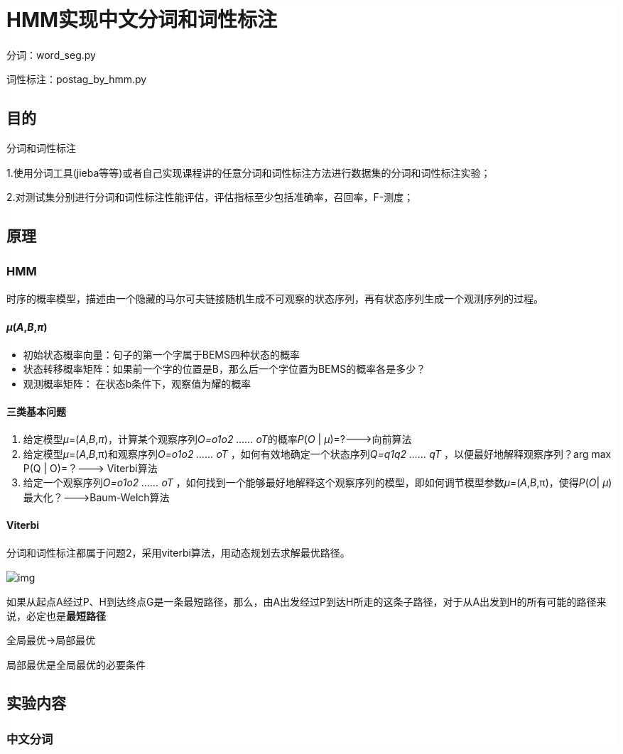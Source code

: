 # HMM实现中文分词和词性标注

分词：word_seg.py

词性标注：postag_by_hmm.py

## 目的

分词和词性标注

1.使用分词工具(jieba等等)或者自己实现课程讲的任意分词和词性标注方法进行数据集的分词和词性标注实验；

2.对测试集分别进行分词和词性标注性能评估，评估指标至少包括准确率，召回率，F-测度；

## 原理

### HMM

时序的概率模型，描述由一个隐藏的马尔可夫链接随机生成不可观察的状态序列，再有状态序列生成一个观测序列的过程。

#### *μ*(*A*,*B*,*π*)

- 初始状态概率向量：句子的第一个字属于BEMS四种状态的概率
- 状态转移概率矩阵：如果前一个字的位置是B，那么后一个字位置为BEMS的概率各是多少？
- 观测概率矩阵： 在状态b条件下，观察值为耀的概率



#### 三类基本问题

1. 给定模型*μ*=(*A*,*B*,*π*)，计算某个观察序列*O=o1o2 …… oT*的概率*P*(*O* | *μ*)=?--->向前算法
2. 给定模型*μ*=(*A*,*B*,π)和观察序列*O=o1o2 …… oT* ，如何有效地确定一个状态序列*Q=q1q2 …… qT* ，以便最好地解释观察序列？arg max⁡ P(Q | O)=？---> Viterbi算法
3. 给定一个观察序列*O=o1o2 …… oT* ，如何找到一个能够最好地解释这个观察序列的模型，即如何调节模型参数*μ*=(*A*,*B*,π)，使得*P*(*O*| *μ*)最大化？--->Baum-Welch算法



#### Viterbi

分词和词性标注都属于问题2，采用viterbi算法，用动态规划去求解最优路径。

![img](https://le1pgsvahu.feishu.cn/space/api/box/stream/download/asynccode/?code=Yjg0MDJlYzcyMjFlYjUwZjg5N2VkZGExNGEzOTEyNWZfeEFEdm9aUXhoMVh5aTFJUEtBVEt4cmNERUpwUmFNeDNfVG9rZW46Ym94Y25vNlNPcW9WdHNtQUxRNzdWamNhRHEyXzE2NTA3OTI0Mjk6MTY1MDc5NjAyOV9WNA)



如果从起点A经过P、H到达终点G是一条最短路径，那么，由A出发经过P到达H所走的这条子路径，对于从A出发到H的所有可能的路径来说，必定也是**最短路径**

全局最优→局部最优

局部最优是全局最优的必要条件



## 实验内容

### 中文分词
